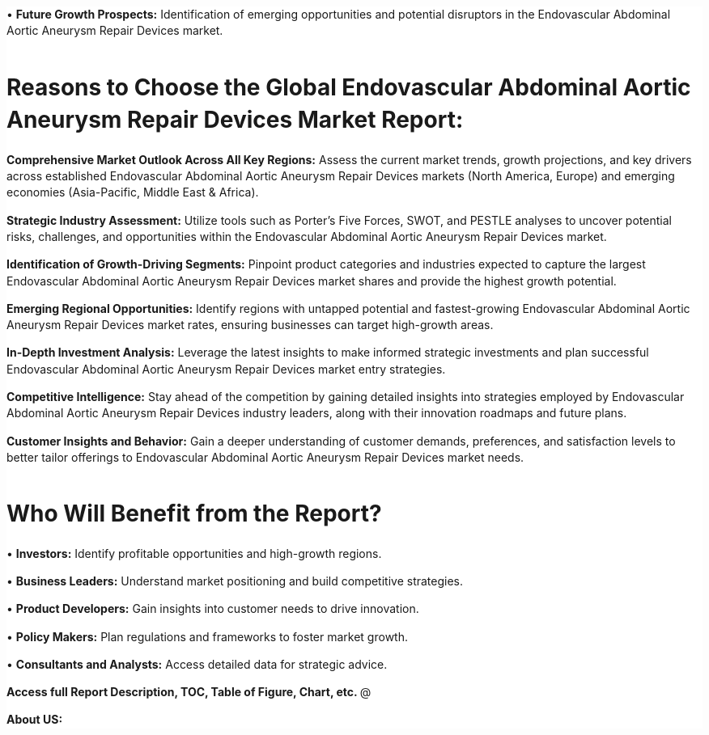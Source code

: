 • <strong>Future Growth Prospects:</strong> Identification of emerging opportunities and potential disruptors in the Endovascular Abdominal Aortic Aneurysm Repair Devices market.

# <strong>Reasons to Choose the Global Endovascular Abdominal Aortic Aneurysm Repair Devices Market Report:</strong>

<strong>Comprehensive Market Outlook Across All Key Regions:</strong>
Assess the current market trends, growth projections, and key drivers across established Endovascular Abdominal Aortic Aneurysm Repair Devices markets (North America, Europe) and emerging economies (Asia-Pacific, Middle East & Africa).

<strong>Strategic Industry Assessment:</strong>
Utilize tools such as Porter’s Five Forces, SWOT, and PESTLE analyses to uncover potential risks, challenges, and opportunities within the Endovascular Abdominal Aortic Aneurysm Repair Devices market.

<strong>Identification of Growth-Driving Segments:</strong>
Pinpoint product categories and industries expected to capture the largest Endovascular Abdominal Aortic Aneurysm Repair Devices market shares and provide the highest growth potential.

<strong>Emerging Regional Opportunities:</strong>
Identify regions with untapped potential and fastest-growing Endovascular Abdominal Aortic Aneurysm Repair Devices market rates, ensuring businesses can target high-growth areas.

<strong>In-Depth Investment Analysis:</strong>
Leverage the latest insights to make informed strategic investments and plan successful Endovascular Abdominal Aortic Aneurysm Repair Devices market entry strategies.

<strong>Competitive Intelligence:</strong>
Stay ahead of the competition by gaining detailed insights into strategies employed by Endovascular Abdominal Aortic Aneurysm Repair Devices industry leaders, along with their innovation roadmaps and future plans.

<strong>Customer Insights and Behavior:</strong>
Gain a deeper understanding of customer demands, preferences, and satisfaction levels to better tailor offerings to Endovascular Abdominal Aortic Aneurysm Repair Devices market needs.

# <strong>Who Will Benefit from the Report?</strong>

• <strong>Investors:</strong> Identify profitable opportunities and high-growth regions.

• <strong>Business Leaders:</strong> Understand market positioning and build competitive strategies.

• <strong>Product Developers:</strong> Gain insights into customer needs to drive innovation.

• <strong>Policy Makers:</strong> Plan regulations and frameworks to foster market growth.

• <strong>Consultants and Analysts:</strong> Access detailed data for strategic advice.
</ul>
<strong>Access full Report Description, TOC, Table of Figure, Chart, etc. </strong>@  <a href= style=color:#0000ff;></a></font>

<strong><strong>About US</strong>:</strong>
